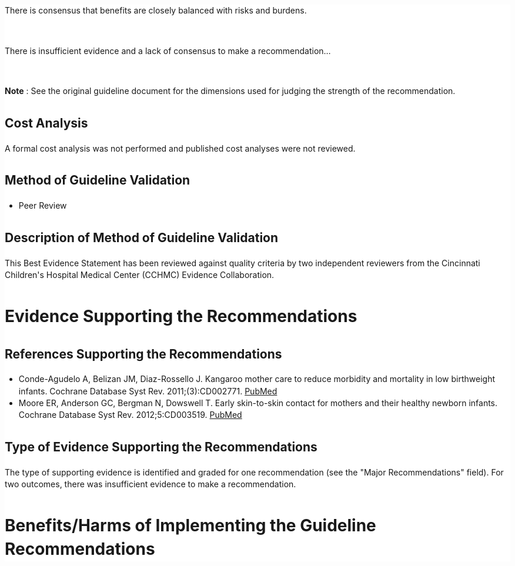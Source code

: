 There is consensus that benefits are closely balanced with risks and burdens.


</td> </tr>  
<tr>  
<td>



 

There is insufficient evidence and a lack of consensus to make a recommendation…

 


</td> </tr> </table>

**Note** : See the original guideline document for the dimensions used for judging the strength of the recommendation.

## Cost Analysis



A formal cost analysis was not performed and published cost analyses were not reviewed.

## Method of Guideline Validation

- Peer Review

## Description of Method of Guideline Validation



This Best Evidence Statement has been reviewed against quality criteria by two independent reviewers from the Cincinnati Children's Hospital Medical Center (CCHMC) Evidence Collaboration.

# Evidence Supporting the Recommendations

## References Supporting the Recommendations

- Conde-Agudelo A, Belizan JM, Diaz-Rossello J. Kangaroo mother care to reduce morbidity and mortality in low birthweight infants. Cochrane Database Syst Rev. 2011;(3):CD002771. [ PubMed ](http://www.ncbi.nlm.nih.gov/entrez/query.fcgi?cmd=Retrieve&db=pubmed&dopt=Abstract&list_uids=21412879)
- Moore ER, Anderson GC, Bergman N, Dowswell T. Early skin-to-skin contact for mothers and their healthy newborn infants. Cochrane Database Syst Rev. 2012;5:CD003519. [ PubMed ](http://www.ncbi.nlm.nih.gov/entrez/query.fcgi?cmd=Retrieve&db=pubmed&dopt=Abstract&list_uids=22592691)

## Type of Evidence Supporting the Recommendations



The type of supporting evidence is identified and graded for one recommendation (see the "Major Recommendations" field). For two outcomes, there was insufficient evidence to make a recommendation.

# Benefits/Harms of Implementing the Guideline Recommendations
